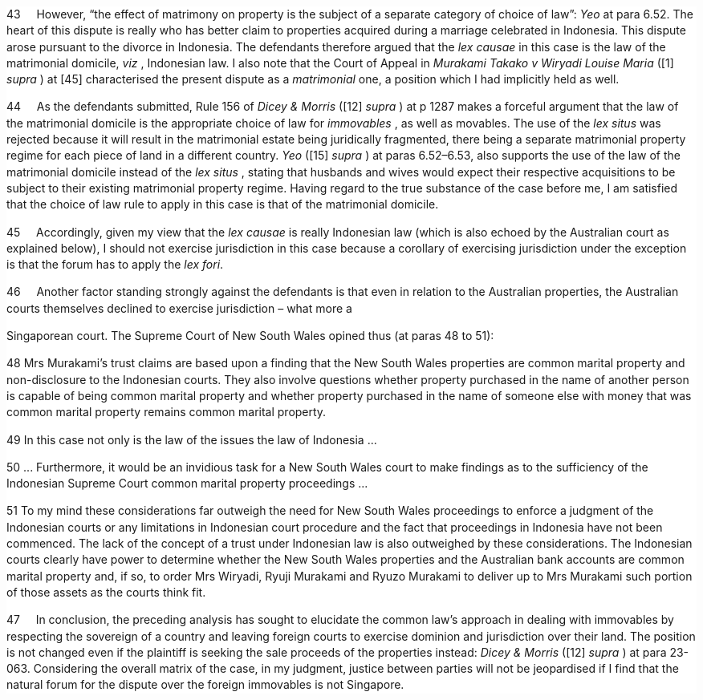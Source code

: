 43     However, “the effect of matrimony on property is the subject of a separate category of choice of law”: _Yeo_ at para 6.52. The heart of this dispute is really who has better claim to properties acquired during a marriage celebrated in Indonesia. This dispute arose pursuant to the divorce in Indonesia. The defendants therefore argued that the _lex causae_ in this case is the law of the matrimonial domicile, _viz_ , Indonesian law. I also note that the Court of Appeal in _Murakami Takako v Wiryadi Louise Maria_ ([1] _supra_ ) at [45] characterised the present dispute as a _matrimonial_ one, a position which I had implicitly held as well. 

44     As the defendants submitted, Rule 156 of _Dicey & Morris_ ([12] _supra_ ) at p 1287 makes a forceful argument that the law of the matrimonial domicile is the appropriate choice of law for _immovables_ , as well as movables. The use of the _lex situs_ was rejected because it will result in the matrimonial estate being juridically fragmented, there being a separate matrimonial property regime for each piece of land in a different country. _Yeo_ ([15] _supra_ ) at paras 6.52–6.53, also supports the use of the law of the matrimonial domicile instead of the _lex situs_ , stating that husbands and wives would expect their respective acquisitions to be subject to their existing matrimonial property regime. Having regard to the true substance of the case before me, I am satisfied that the choice of law rule to apply in this case is that of the matrimonial domicile. 

45     Accordingly, given my view that the _lex causae_ is really Indonesian law (which is also echoed by the Australian court as explained below), I should not exercise jurisdiction in this case because a corollary of exercising jurisdiction under the exception is that the forum has to apply the _lex fori_. 

46     Another factor standing strongly against the defendants is that even in relation to the Australian properties, the Australian courts themselves declined to exercise jurisdiction – what more a 


Singaporean court. The Supreme Court of New South Wales opined thus (at paras 48 to 51): 

 48 Mrs Murakami’s trust claims are based upon a finding that the New South Wales properties are common marital property and non-disclosure to the Indonesian courts. They also involve questions whether property purchased in the name of another person is capable of being common marital property and whether property purchased in the name of someone else with money that was common marital property remains common marital property. 

 49 In this case not only is the law of the issues the law of Indonesia ... 

 50 ... Furthermore, it would be an invidious task for a New South Wales court to make findings as to the sufficiency of the Indonesian Supreme Court common marital property proceedings ... 

 51 To my mind these considerations far outweigh the need for New South Wales proceedings to enforce a judgment of the Indonesian courts or any limitations in Indonesian court procedure and the fact that proceedings in Indonesia have not been commenced. The lack of the concept of a trust under Indonesian law is also outweighed by these considerations. The Indonesian courts clearly have power to determine whether the New South Wales properties and the Australian bank accounts are common marital property and, if so, to order Mrs Wiryadi, Ryuji Murakami and Ryuzo Murakami to deliver up to Mrs Murakami such portion of those assets as the courts think fit. 

47     In conclusion, the preceding analysis has sought to elucidate the common law’s approach in dealing with immovables by respecting the sovereign of a country and leaving foreign courts to exercise dominion and jurisdiction over their land. The position is not changed even if the plaintiff is seeking the sale proceeds of the properties instead: _Dicey & Morris_ ([12] _supra_ ) at para 23-063. Considering the overall matrix of the case, in my judgment, justice between parties will not be jeopardised if I find that the natural forum for the dispute over the foreign immovables is not Singapore. 
